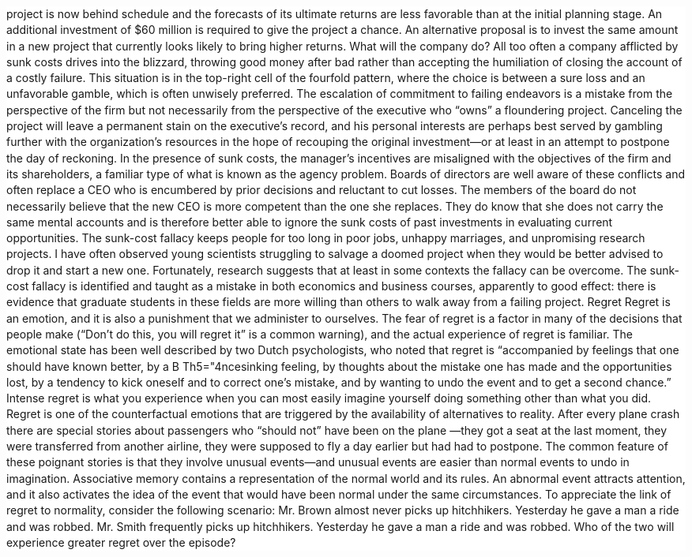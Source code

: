 project is now behind schedule and the forecasts of its ultimate returns are
less favorable than at the initial planning stage. An additional investment of
$60 million is required to give the project a chance. An alternative proposal
is to invest the same amount in a new project that currently looks likely to
bring higher returns. What will the company do? All too often a company
afflicted by sunk costs drives into the blizzard, throwing good money after
bad rather than accepting the humiliation of closing the account of a costly
failure. This situation is in the top-right cell of the fourfold pattern, where the
choice is between a sure loss and an unfavorable gamble, which is often
unwisely preferred.
The escalation of commitment to failing endeavors is a mistake from the
perspective of the firm but not necessarily from the perspective of the
executive who “owns” a floundering project. Canceling the project will leave
a permanent stain on the executive’s record, and his personal interests are
perhaps best served by gambling further with the organization’s resources
in the hope of recouping the original investment—or at least in an attempt
to postpone the day of reckoning. In the presence of sunk costs, the
manager’s incentives are misaligned with the objectives of the firm and its
shareholders, a familiar type of what is known as the agency problem.
Boards of directors are well aware of these conflicts and often replace a
CEO who is encumbered by prior decisions and reluctant to cut losses.
The members of the board do not necessarily believe that the new CEO is
more competent than the one she replaces. They do know that she does
not carry the same mental accounts and is therefore better able to ignore
the sunk costs of past investments in evaluating current opportunities.
The sunk-cost fallacy keeps people for too long in poor jobs, unhappy
marriages, and unpromising research projects. I have often observed
young scientists struggling to salvage a doomed project when they would
be better advised to drop it and start a new one. Fortunately, research
suggests that at least in some contexts the fallacy can be overcome. The
sunk-cost fallacy is identified and taught as a mistake in both economics
and business courses, apparently to good effect: there is evidence that
graduate students in these fields are more willing than others to walk away
from a failing project.
Regret
Regret is an emotion, and it is also a punishment that we administer to
ourselves. The fear of regret is a factor in many of the decisions that
people make (“Don’t do this, you will regret it” is a common warning), and
the actual experience of regret is familiar. The emotional state has been
well described by two Dutch psychologists, who noted that regret is
“accompanied by feelings that one should have known better, by a B
Th5="4ncesinking feeling, by thoughts about the mistake one has made
and the opportunities lost, by a tendency to kick oneself and to correct
one’s mistake, and by wanting to undo the event and to get a second
chance.” Intense regret is what you experience when you can most easily
imagine yourself doing something other than what you did.
Regret is one of the counterfactual emotions that are triggered by the
availability of alternatives to reality. After every plane crash there are
special stories about passengers who “should not” have been on the plane
—they got a seat at the last moment, they were transferred from another
airline, they were supposed to fly a day earlier but had had to postpone.
The common feature of these poignant stories is that they involve unusual
events—and unusual events are easier than normal events to undo in
imagination. Associative memory contains a representation of the normal
world and its rules. An abnormal event attracts attention, and it also
activates the idea of the event that would have been normal under the
same circumstances.
To appreciate the link of regret to normality, consider the following
scenario:
Mr. Brown almost never picks up hitchhikers. Yesterday he gave
a man a ride and was robbed.
Mr. Smith frequently picks up hitchhikers. Yesterday he gave a
man a ride and was robbed.
Who of the two will experience greater regret over the episode?
